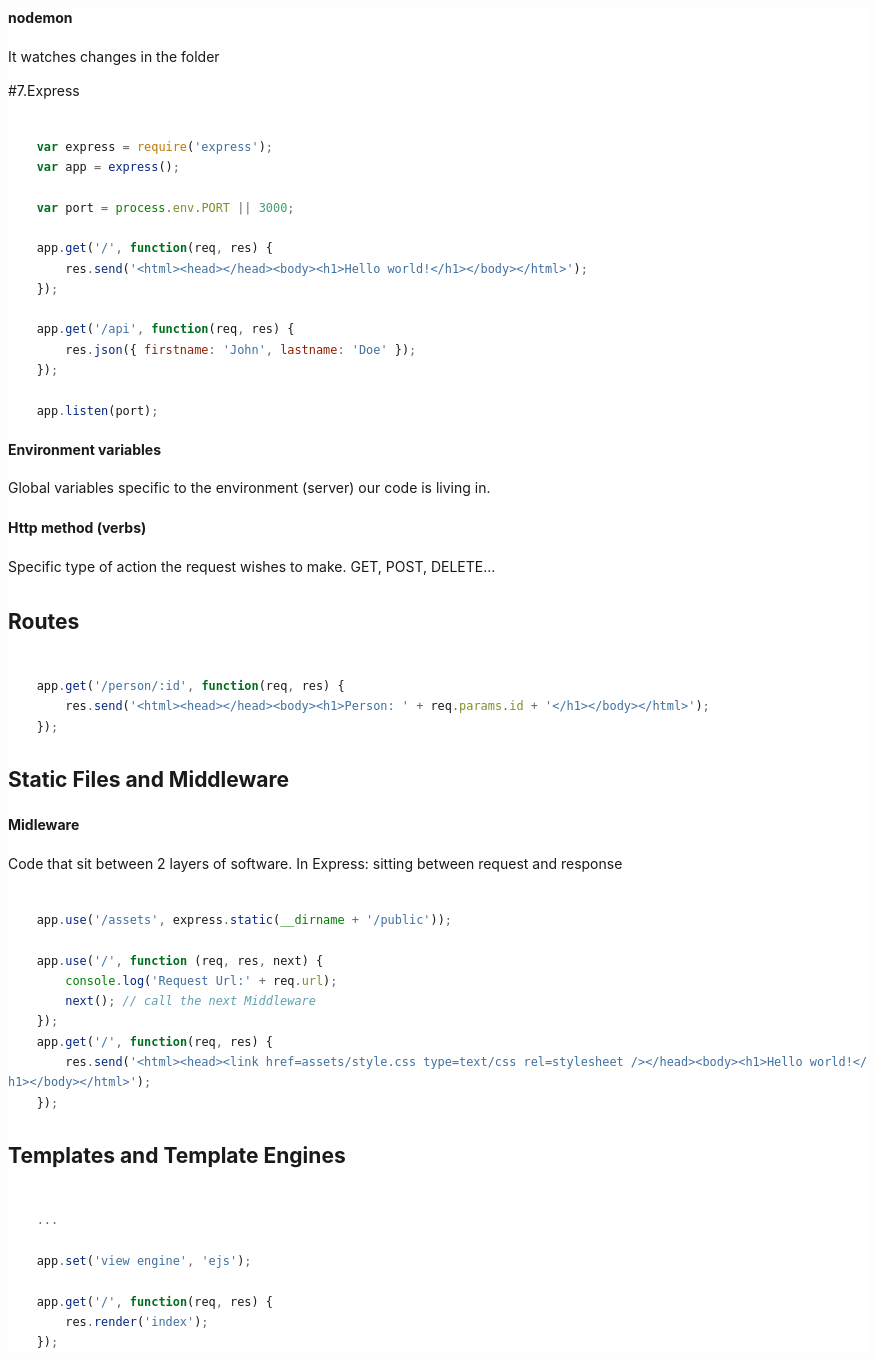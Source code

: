 #### nodemon
It watches changes in the folder

#7.Express
```javascript

	var express = require('express');
	var app = express();

	var port = process.env.PORT || 3000;

	app.get('/', function(req, res) {
		res.send('<html><head></head><body><h1>Hello world!</h1></body></html>');
	});

	app.get('/api', function(req, res) {
		res.json({ firstname: 'John', lastname: 'Doe' });
	});

	app.listen(port);
```
#### Environment variables
Global variables specific to the environment (server) our code is living in.
#### Http method (verbs)
Specific type of action the request wishes to make.
GET, POST, DELETE...
## Routes
```javascript

	app.get('/person/:id', function(req, res) {
		res.send('<html><head></head><body><h1>Person: ' + req.params.id + '</h1></body></html>');
	});
```

## Static Files and Middleware
#### Midleware
Code that sit between 2 layers of software.
In Express:  sitting between request and response
```javascript

	app.use('/assets', express.static(__dirname + '/public'));

	app.use('/', function (req, res, next) {
		console.log('Request Url:' + req.url);
		next(); // call the next Middleware
	});
	app.get('/', function(req, res) {
		res.send('<html><head><link href=assets/style.css type=text/css rel=stylesheet /></head><body><h1>Hello world!</h1></body></html>');
	});
```
## Templates and Template Engines
```javascript

	...

	app.set('view engine', 'ejs');

	app.get('/', function(req, res) {
		res.render('index');
	});
```